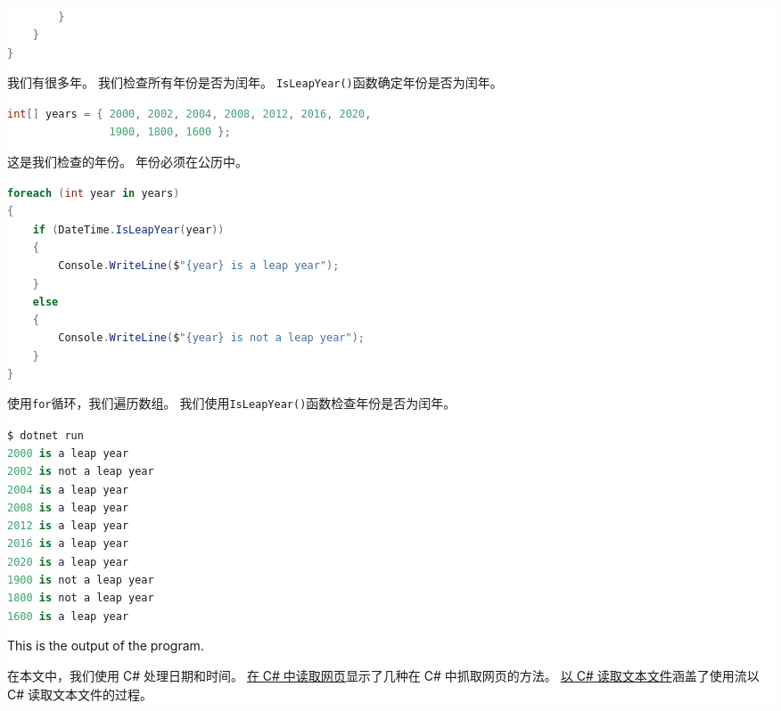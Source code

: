 ```cs
        }
    }
}

```

我们有很多年。 我们检查所有年份是否为闰年。 `IsLeapYear()`函数确定年份是否为闰年。

```cs
int[] years = { 2000, 2002, 2004, 2008, 2012, 2016, 2020,
                1900, 1800, 1600 };

```

这是我们检查的年份。 年份必须在公历中。

```cs
foreach (int year in years)
{
    if (DateTime.IsLeapYear(year))
    {
        Console.WriteLine($"{year} is a leap year");
    }
    else
    {
        Console.WriteLine($"{year} is not a leap year");
    }
}

```

使用`for`循环，我们遍历数组。 我们使用`IsLeapYear()`函数检查年份是否为闰年。

```cs
$ dotnet run
2000 is a leap year
2002 is not a leap year
2004 is a leap year
2008 is a leap year
2012 is a leap year
2016 is a leap year
2020 is a leap year
1900 is not a leap year
1800 is not a leap year
1600 is a leap year

```

This is the output of the program.

在本文中，我们使用 C# 处理日期和时间。 [在 C# 中读取网页](http://zetcode.com/csharp/readwebpage/)显示了几种在 C# 中抓取网页的方法。 [以 C# 读取文本文件](/csharp/readtext/)涵盖了使用流以 C# 读取文本文件的过程。